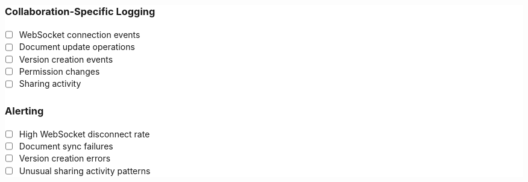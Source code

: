 ### Collaboration-Specific Logging
- [ ] WebSocket connection events
- [ ] Document update operations
- [ ] Version creation events
- [ ] Permission changes
- [ ] Sharing activity

### Alerting
- [ ] High WebSocket disconnect rate
- [ ] Document sync failures
- [ ] Version creation errors
- [ ] Unusual sharing activity patterns
